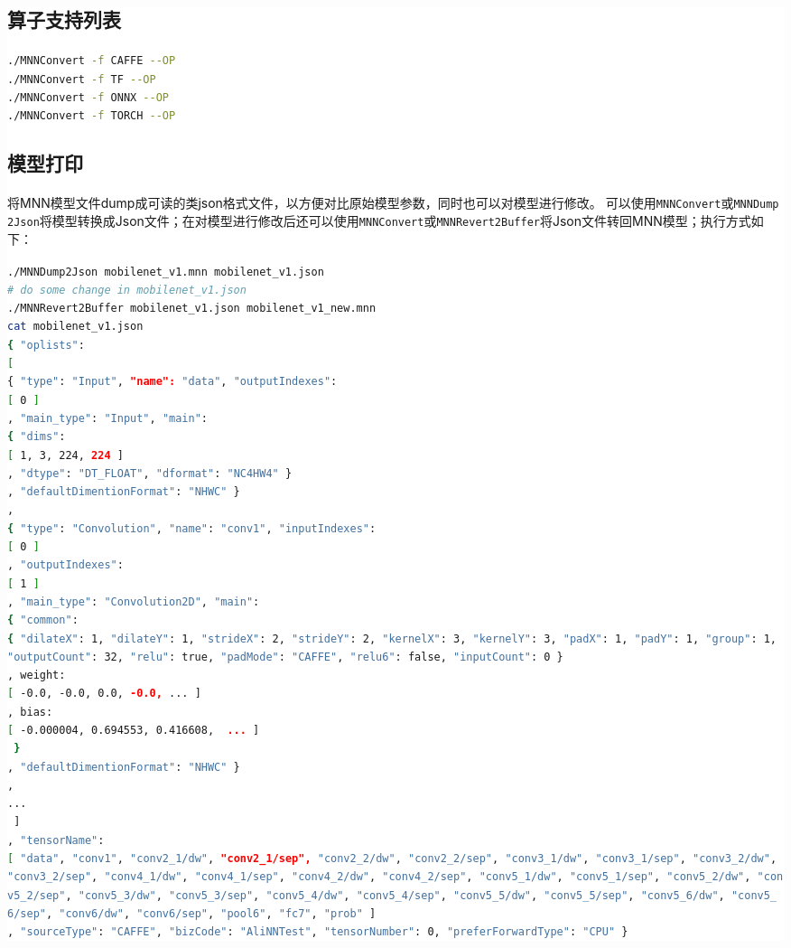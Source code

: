 ## 算子支持列表
```bash
./MNNConvert -f CAFFE --OP
./MNNConvert -f TF --OP
./MNNConvert -f ONNX --OP
./MNNConvert -f TORCH --OP
```

## 模型打印
将MNN模型文件dump成可读的类json格式文件，以方便对比原始模型参数，同时也可以对模型进行修改。
可以使用`MNNConvert`或`MNNDump2Json`将模型转换成Json文件；在对模型进行修改后还可以使用`MNNConvert`或`MNNRevert2Buffer`将Json文件转回MNN模型；执行方式如下：
```bash
./MNNDump2Json mobilenet_v1.mnn mobilenet_v1.json
# do some change in mobilenet_v1.json
./MNNRevert2Buffer mobilenet_v1.json mobilenet_v1_new.mnn
cat mobilenet_v1.json
{ "oplists":
[
{ "type": "Input", "name": "data", "outputIndexes":
[ 0 ]
, "main_type": "Input", "main":
{ "dims":
[ 1, 3, 224, 224 ]
, "dtype": "DT_FLOAT", "dformat": "NC4HW4" }
, "defaultDimentionFormat": "NHWC" }
,
{ "type": "Convolution", "name": "conv1", "inputIndexes":
[ 0 ]
, "outputIndexes":
[ 1 ]
, "main_type": "Convolution2D", "main":
{ "common":
{ "dilateX": 1, "dilateY": 1, "strideX": 2, "strideY": 2, "kernelX": 3, "kernelY": 3, "padX": 1, "padY": 1, "group": 1, "outputCount": 32, "relu": true, "padMode": "CAFFE", "relu6": false, "inputCount": 0 }
, weight:
[ -0.0, -0.0, 0.0, -0.0, ... ]
, bias:
[ -0.000004, 0.694553, 0.416608,  ... ]
 }
, "defaultDimentionFormat": "NHWC" }
,
...
 ]
, "tensorName":
[ "data", "conv1", "conv2_1/dw", "conv2_1/sep", "conv2_2/dw", "conv2_2/sep", "conv3_1/dw", "conv3_1/sep", "conv3_2/dw", "conv3_2/sep", "conv4_1/dw", "conv4_1/sep", "conv4_2/dw", "conv4_2/sep", "conv5_1/dw", "conv5_1/sep", "conv5_2/dw", "conv5_2/sep", "conv5_3/dw", "conv5_3/sep", "conv5_4/dw", "conv5_4/sep", "conv5_5/dw", "conv5_5/sep", "conv5_6/dw", "conv5_6/sep", "conv6/dw", "conv6/sep", "pool6", "fc7", "prob" ]
, "sourceType": "CAFFE", "bizCode": "AliNNTest", "tensorNumber": 0, "preferForwardType": "CPU" }
```
